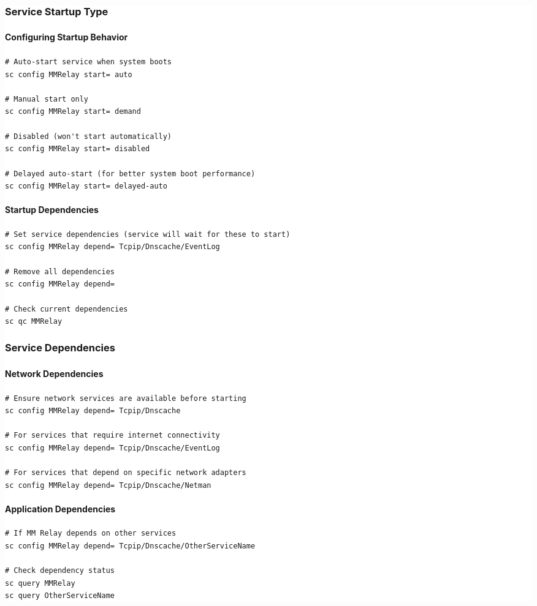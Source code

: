 ### Service Startup Type

#### Configuring Startup Behavior

```batch
# Auto-start service when system boots
sc config MMRelay start= auto

# Manual start only
sc config MMRelay start= demand

# Disabled (won't start automatically)
sc config MMRelay start= disabled

# Delayed auto-start (for better system boot performance)
sc config MMRelay start= delayed-auto
```

#### Startup Dependencies

```batch
# Set service dependencies (service will wait for these to start)
sc config MMRelay depend= Tcpip/Dnscache/EventLog

# Remove all dependencies
sc config MMRelay depend= 

# Check current dependencies
sc qc MMRelay
```

### Service Dependencies

#### Network Dependencies

```batch
# Ensure network services are available before starting
sc config MMRelay depend= Tcpip/Dnscache

# For services that require internet connectivity
sc config MMRelay depend= Tcpip/Dnscache/EventLog

# For services that depend on specific network adapters
sc config MMRelay depend= Tcpip/Dnscache/Netman
```

#### Application Dependencies

```batch
# If MM Relay depends on other services
sc config MMRelay depend= Tcpip/Dnscache/OtherServiceName

# Check dependency status
sc query MMRelay
sc query OtherServiceName
```
